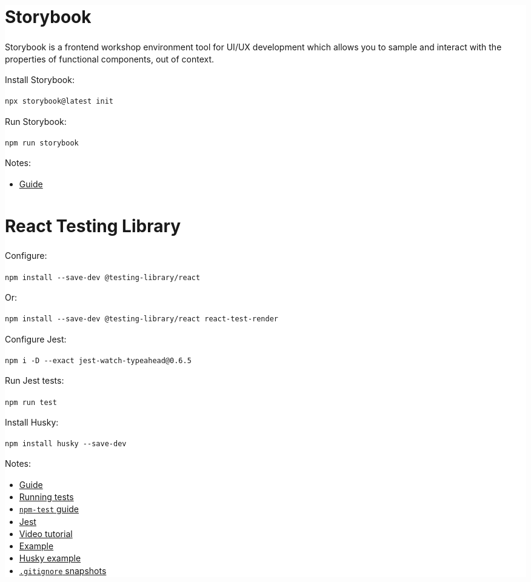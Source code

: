# Storybook

Storybook is a frontend workshop environment tool for UI/UX development which allows you to sample and interact with the properties of functional components, out of context.

Install Storybook:

```
npx storybook@latest init
```

Run Storybook:

```
npm run storybook
```

Notes:

-   [Guide](https://storybook.js.org/docs/get-started/install)

# React Testing Library

Configure:

```
npm install --save-dev @testing-library/react
```

Or:

```
npm install --save-dev @testing-library/react react-test-render
```

Configure Jest:

```
npm i -D --exact jest-watch-typeahead@0.6.5
```

Run Jest tests:

```
npm run test
```

Install Husky:

```
npm install husky --save-dev
```

Notes:

-   [Guide](https://testing-library.com/docs/react-testing-library/cheatsheet/)
-   [Running tests](https://create-react-app.dev/docs/running-tests/)
-   [`npm-test` guide](https://docs.npmjs.com/cli/v8/commands/npm-test)
-   [Jest](https://jestjs.io/docs/api)
-   [Video tutorial](https://www.youtube.com/watch?v=ML5egqL3YFE)
-   [Example](https://github.com/harblaith7/React-Testing-Library-Net-Ninja)
-   [Husky example](https://www.npmjs.com/package/husky)
-   [`.gitignore` snapshots](https://stackoverflow.com/questions/53230363/how-to-gitignore-snapshot-folders)
